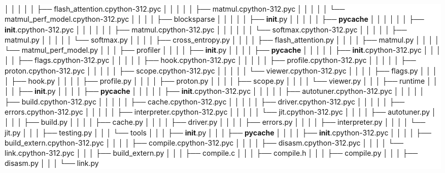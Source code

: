 │   │           │   │   │   ├── flash_attention.cpython-312.pyc
│   │           │   │   │   ├── matmul.cpython-312.pyc
│   │           │   │   │   └── matmul_perf_model.cpython-312.pyc
│   │           │   │   ├── blocksparse
│   │           │   │   │   ├── __init__.py
│   │           │   │   │   ├── __pycache__
│   │           │   │   │   │   ├── __init__.cpython-312.pyc
│   │           │   │   │   │   ├── matmul.cpython-312.pyc
│   │           │   │   │   │   └── softmax.cpython-312.pyc
│   │           │   │   │   ├── matmul.py
│   │           │   │   │   └── softmax.py
│   │           │   │   ├── cross_entropy.py
│   │           │   │   ├── flash_attention.py
│   │           │   │   ├── matmul.py
│   │           │   │   └── matmul_perf_model.py
│   │           │   ├── profiler
│   │           │   │   ├── __init__.py
│   │           │   │   ├── __pycache__
│   │           │   │   │   ├── __init__.cpython-312.pyc
│   │           │   │   │   ├── flags.cpython-312.pyc
│   │           │   │   │   ├── hook.cpython-312.pyc
│   │           │   │   │   ├── profile.cpython-312.pyc
│   │           │   │   │   ├── proton.cpython-312.pyc
│   │           │   │   │   ├── scope.cpython-312.pyc
│   │           │   │   │   └── viewer.cpython-312.pyc
│   │           │   │   ├── flags.py
│   │           │   │   ├── hook.py
│   │           │   │   ├── profile.py
│   │           │   │   ├── proton.py
│   │           │   │   ├── scope.py
│   │           │   │   └── viewer.py
│   │           │   ├── runtime
│   │           │   │   ├── __init__.py
│   │           │   │   ├── __pycache__
│   │           │   │   │   ├── __init__.cpython-312.pyc
│   │           │   │   │   ├── autotuner.cpython-312.pyc
│   │           │   │   │   ├── build.cpython-312.pyc
│   │           │   │   │   ├── cache.cpython-312.pyc
│   │           │   │   │   ├── driver.cpython-312.pyc
│   │           │   │   │   ├── errors.cpython-312.pyc
│   │           │   │   │   ├── interpreter.cpython-312.pyc
│   │           │   │   │   └── jit.cpython-312.pyc
│   │           │   │   ├── autotuner.py
│   │           │   │   ├── build.py
│   │           │   │   ├── cache.py
│   │           │   │   ├── driver.py
│   │           │   │   ├── errors.py
│   │           │   │   ├── interpreter.py
│   │           │   │   └── jit.py
│   │           │   ├── testing.py
│   │           │   └── tools
│   │           │       ├── __init__.py
│   │           │       ├── __pycache__
│   │           │       │   ├── __init__.cpython-312.pyc
│   │           │       │   ├── build_extern.cpython-312.pyc
│   │           │       │   ├── compile.cpython-312.pyc
│   │           │       │   ├── disasm.cpython-312.pyc
│   │           │       │   └── link.cpython-312.pyc
│   │           │       ├── build_extern.py
│   │           │       ├── compile.c
│   │           │       ├── compile.h
│   │           │       ├── compile.py
│   │           │       ├── disasm.py
│   │           │       └── link.py